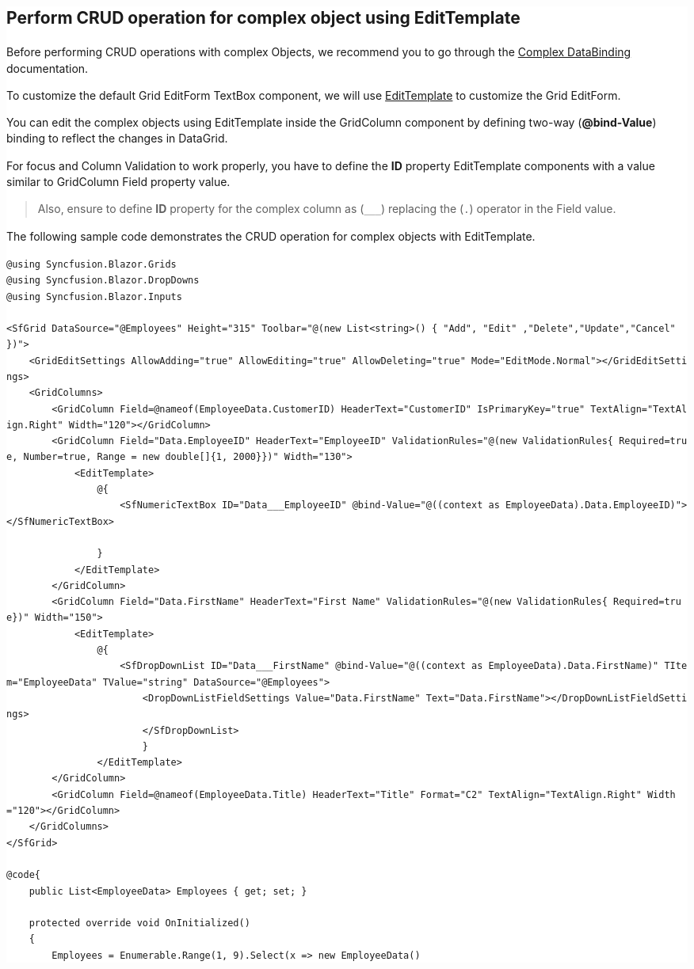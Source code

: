 ## Perform CRUD operation for complex object using EditTemplate

Before performing CRUD operations with complex Objects, we recommend you to go through the [Complex DataBinding](https://blazor.syncfusion.com/documentation/datagrid/columns/#complex-data-binding) documentation.

To customize the default Grid EditForm TextBox component, we will use [EditTemplate](https://blazor.syncfusion.com/documentation/datagrid/editing/#cell-edit-template) to customize the Grid EditForm.

You can edit the complex objects using EditTemplate inside the GridColumn component by defining two-way (**@bind-Value**) binding to reflect the changes in DataGrid.

For focus and Column Validation to work properly, you have to define the **ID** property EditTemplate components with a value similar to GridColumn Field property value.

> Also, ensure to define **ID** property for the complex column as (`___`) replacing the (`.`) operator in the Field value.

The following sample code demonstrates the CRUD operation for complex objects with EditTemplate.

```cshtml
@using Syncfusion.Blazor.Grids
@using Syncfusion.Blazor.DropDowns
@using Syncfusion.Blazor.Inputs

<SfGrid DataSource="@Employees" Height="315" Toolbar="@(new List<string>() { "Add", "Edit" ,"Delete","Update","Cancel" })">
    <GridEditSettings AllowAdding="true" AllowEditing="true" AllowDeleting="true" Mode="EditMode.Normal"></GridEditSettings>
    <GridColumns>
        <GridColumn Field=@nameof(EmployeeData.CustomerID) HeaderText="CustomerID" IsPrimaryKey="true" TextAlign="TextAlign.Right" Width="120"></GridColumn>
        <GridColumn Field="Data.EmployeeID" HeaderText="EmployeeID" ValidationRules="@(new ValidationRules{ Required=true, Number=true, Range = new double[]{1, 2000}})" Width="130">
            <EditTemplate>
                @{
                    <SfNumericTextBox ID="Data___EmployeeID" @bind-Value="@((context as EmployeeData).Data.EmployeeID)"></SfNumericTextBox>

                }
            </EditTemplate>
        </GridColumn>
        <GridColumn Field="Data.FirstName" HeaderText="First Name" ValidationRules="@(new ValidationRules{ Required=true})" Width="150">
            <EditTemplate>
                @{
                    <SfDropDownList ID="Data___FirstName" @bind-Value="@((context as EmployeeData).Data.FirstName)" TItem="EmployeeData" TValue="string" DataSource="@Employees">
                        <DropDownListFieldSettings Value="Data.FirstName" Text="Data.FirstName"></DropDownListFieldSettings>
                        </SfDropDownList>
                        }
                </EditTemplate>
        </GridColumn>
        <GridColumn Field=@nameof(EmployeeData.Title) HeaderText="Title" Format="C2" TextAlign="TextAlign.Right" Width="120"></GridColumn>
    </GridColumns>
</SfGrid>

@code{
    public List<EmployeeData> Employees { get; set; }

    protected override void OnInitialized()
    {
        Employees = Enumerable.Range(1, 9).Select(x => new EmployeeData()
```